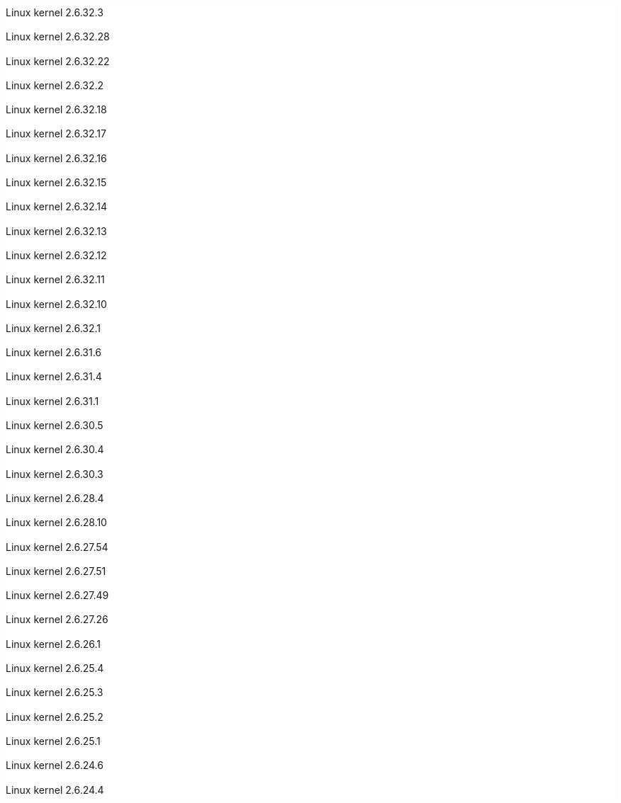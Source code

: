 Linux kernel 2.6.32.3

Linux kernel 2.6.32.28

Linux kernel 2.6.32.22

Linux kernel 2.6.32.2

Linux kernel 2.6.32.18

Linux kernel 2.6.32.17

Linux kernel 2.6.32.16

Linux kernel 2.6.32.15

Linux kernel 2.6.32.14

Linux kernel 2.6.32.13

Linux kernel 2.6.32.12

Linux kernel 2.6.32.11

Linux kernel 2.6.32.10

Linux kernel 2.6.32.1

Linux kernel 2.6.31.6

Linux kernel 2.6.31.4

Linux kernel 2.6.31.1

Linux kernel 2.6.30.5

Linux kernel 2.6.30.4

Linux kernel 2.6.30.3

Linux kernel 2.6.28.4

Linux kernel 2.6.28.10

Linux kernel 2.6.27.54

Linux kernel 2.6.27.51

Linux kernel 2.6.27.49

Linux kernel 2.6.27.26

Linux kernel 2.6.26.1

Linux kernel 2.6.25.4

Linux kernel 2.6.25.3

Linux kernel 2.6.25.2

Linux kernel 2.6.25.1

Linux kernel 2.6.24.6

Linux kernel 2.6.24.4
